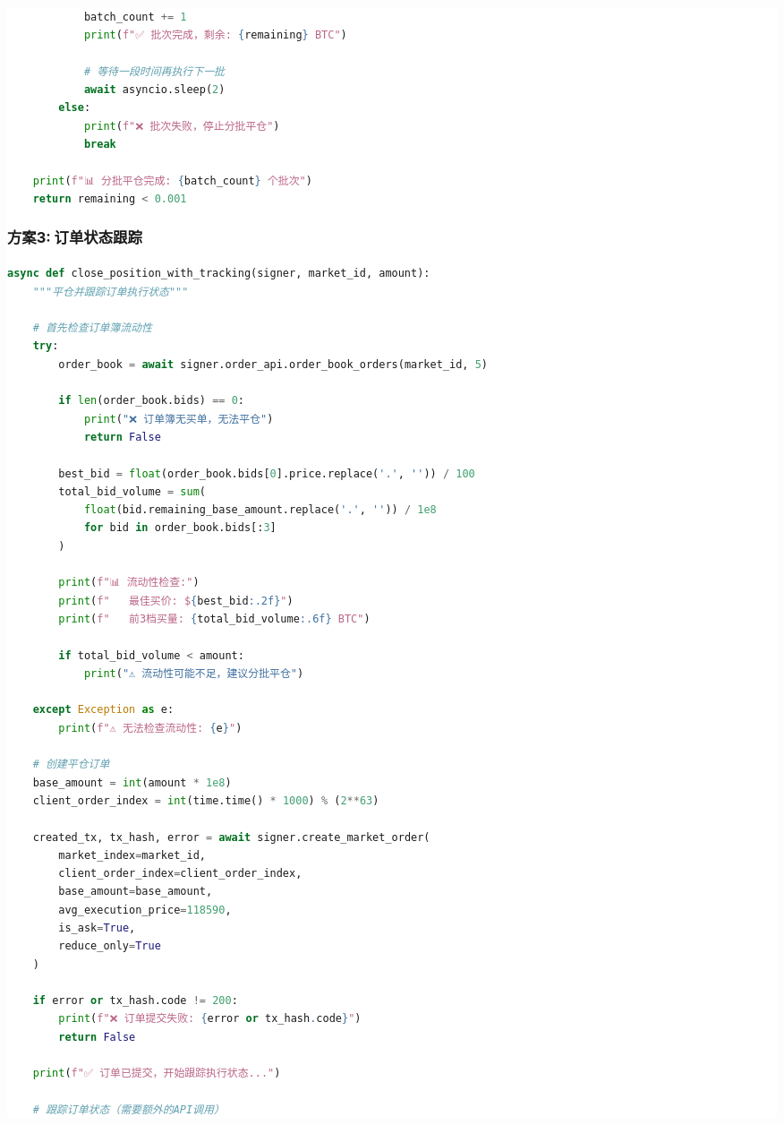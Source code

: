 ```python
            batch_count += 1
            print(f"✅ 批次完成，剩余: {remaining} BTC")

            # 等待一段时间再执行下一批
            await asyncio.sleep(2)
        else:
            print(f"❌ 批次失败，停止分批平仓")
            break

    print(f"📊 分批平仓完成: {batch_count} 个批次")
    return remaining < 0.001
```

### 方案3: 订单状态跟踪

```python
async def close_position_with_tracking(signer, market_id, amount):
    """平仓并跟踪订单执行状态"""

    # 首先检查订单簿流动性
    try:
        order_book = await signer.order_api.order_book_orders(market_id, 5)

        if len(order_book.bids) == 0:
            print("❌ 订单簿无买单，无法平仓")
            return False

        best_bid = float(order_book.bids[0].price.replace('.', '')) / 100
        total_bid_volume = sum(
            float(bid.remaining_base_amount.replace('.', '')) / 1e8
            for bid in order_book.bids[:3]
        )

        print(f"📊 流动性检查:")
        print(f"   最佳买价: ${best_bid:.2f}")
        print(f"   前3档买量: {total_bid_volume:.6f} BTC")

        if total_bid_volume < amount:
            print("⚠️ 流动性可能不足，建议分批平仓")

    except Exception as e:
        print(f"⚠️ 无法检查流动性: {e}")

    # 创建平仓订单
    base_amount = int(amount * 1e8)
    client_order_index = int(time.time() * 1000) % (2**63)

    created_tx, tx_hash, error = await signer.create_market_order(
        market_index=market_id,
        client_order_index=client_order_index,
        base_amount=base_amount,
        avg_execution_price=118590,
        is_ask=True,
        reduce_only=True
    )

    if error or tx_hash.code != 200:
        print(f"❌ 订单提交失败: {error or tx_hash.code}")
        return False

    print(f"✅ 订单已提交，开始跟踪执行状态...")

    # 跟踪订单状态（需要额外的API调用）
```